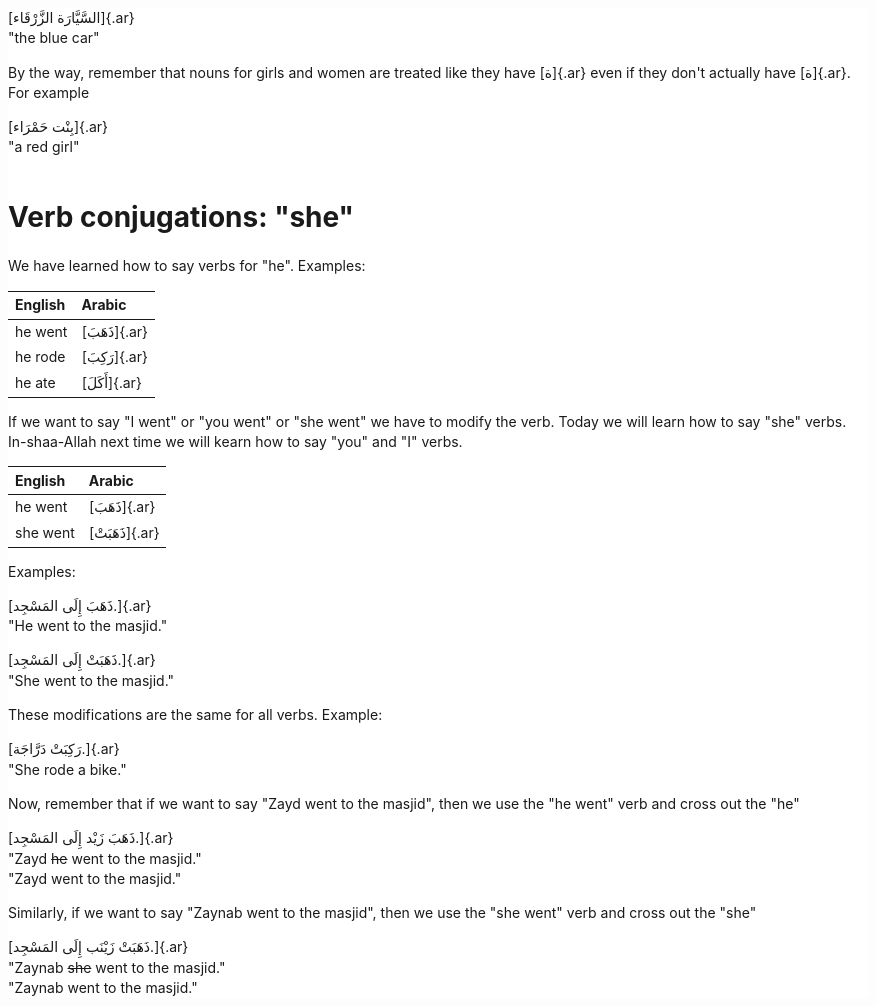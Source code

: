 [السَّيَّارَة الزَّرْقَاء]{.ar}  
"the blue car"

By the way, remember that nouns for girls and women are treated like they have [ة]{.ar} even if they don't actually have [ة]{.ar}. For example

[بِنْت حَمْرَاء]{.ar}  
"a red girl"




# Verb conjugations: "she"

We have learned how to say verbs for "he". Examples:

| English | Arabic |
|:----------|:--------------|
|he went |[ذَهَبَ]{.ar} | 
|he rode |[رَكِبَ]{.ar} | 
|he ate | [أَكَلَ]{.ar} | 

If we want to say "I went" or "you went" or "she went" we have to modify the verb. Today we will learn how to say "she" verbs. In-shaa-Allah next time we will kearn how to say "you" and "I" verbs.

| English | Arabic |
|:--------------------|:--------------|
|he went           |[ذَهَبَ]{.ar} | 
|she went          | [ذَهَبَتْ]{.ar} |

Examples:

[ذَهَبَ إِلَى المَسْجِد.]{.ar}  
"He went to the masjid."

[ذَهَبَتْ إِلَى المَسْجِد.]{.ar}  
"She went to the masjid."

These modifications are the same for all verbs. Example:

[رَكِبَتْ دَرَّاجَة.]{.ar}  
"She rode a bike."

Now, remember that if we want to say "Zayd went to the masjid", then we use the "he went" verb and cross out the "he"

[ذَهَبَ زَيْد إِلَى المَسْجِد.]{.ar}  
"Zayd ~~he~~ went to the masjid."  
"Zayd went to the masjid."

Similarly, if we want to say "Zaynab went to the masjid", then we use the "she went" verb and cross out the "she"

[ذَهَبَتْ زَيْنَب إِلَى المَسْجِد.]{.ar}  
"Zaynab ~~she~~ went to the masjid."  
"Zaynab went to the masjid."
